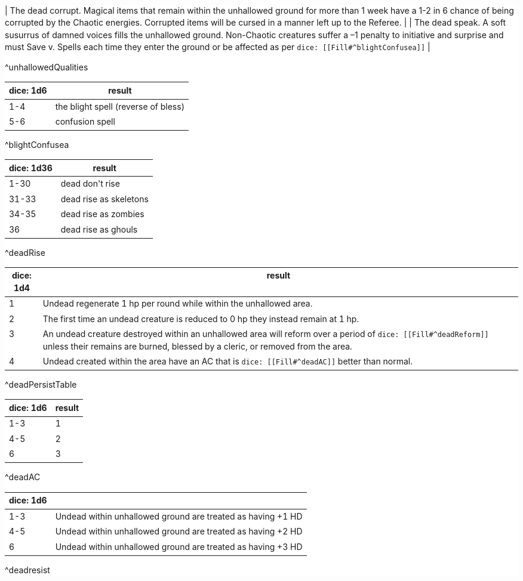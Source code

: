 | The dead corrupt. Magical items that remain within the unhallowed ground for more than 1 week have a 1-2 in 6 chance of being corrupted by the Chaotic energies. Corrupted items will be cursed in a manner left up to the Referee.                                                                                                                                                                                                                                                                                                           |
| The dead speak. A soft susurrus of damned voices fills the unhallowed ground. Non-Chaotic creatures suffer a –1 penalty to initiative and surprise and must Save v. Spells each time they enter the ground or be affected as per `dice: [[Fill#^blightConfusea]]`                                                                                                                                                                                                                                                                             |

^unhallowedQualities



| dice: 1d6 | result                              |
| --------- | ----------------------------------- |
| 1-4       | the blight spell (reverse of bless) |
| 5-6       | confusion spell                         |

^blightConfusea


| dice: 1d36 | result                 |
| ---------- | ---------------------- |
| 1-30       | dead don't rise        |
| 31-33      | dead rise as skeletons |
| 34-35      | dead rise as zombies   |
| 36         | dead rise as ghouls    |
^deadRise


| dice: 1d4 | result                                                                                                                                                                                            |
| --------- | ------------------------------------------------------------------------------------------------------------------------------------------------------------------------------------------------- |
| 1         | Undead regenerate 1 hp per round while within the unhallowed area.                                                                                                                                |
| 2         | The first time an undead creature is reduced to 0 hp they instead remain at 1 hp.                                                                                                                 |
| 3         | An undead creature destroyed within an unhallowed area will reform over a period of  `dice: [[Fill#^deadReform]]` unless their remains are burned, blessed by a cleric, or removed from the area. |
| 4         | Undead created within the area have an AC that is `dice: [[Fill#^deadAC]]` better than normal.                                                                                                    |

^deadPersistTable


| dice: 1d6 | result |
| --------- | ------ |
| 1-3       | 1      |
| 4-5       | 2      |
| 6         | 3      |
^deadAC

| dice: 1d6 |                                                             |
| --------- | ----------------------------------------------------------- |
| 1-3       | Undead within unhallowed ground are treated as having +1 HD |
| 4-5       | Undead within unhallowed ground are treated as having +2 HD |
| 6         | Undead within unhallowed ground are treated as having +3 HD |
^deadresist
